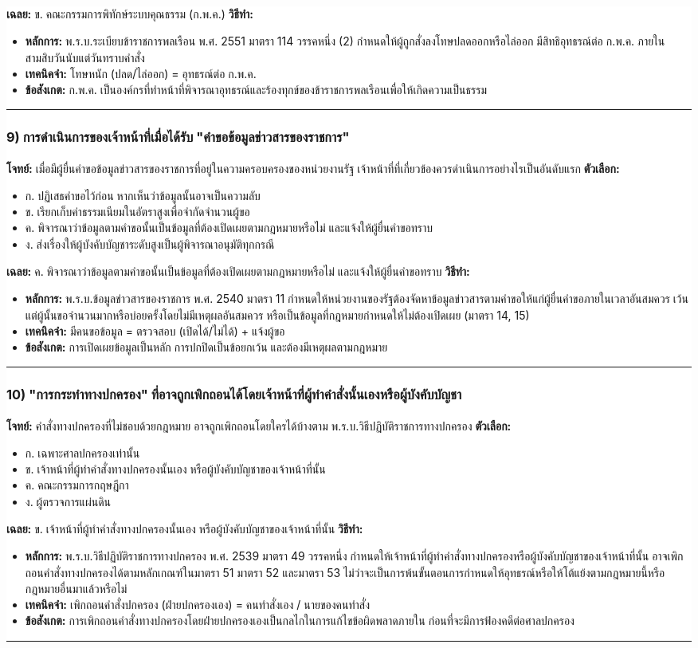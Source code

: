 **เฉลย:** ข. คณะกรรมการพิทักษ์ระบบคุณธรรม (ก.พ.ค.)
**วิธีทำ:**
  - **หลักการ:** พ.ร.บ.ระเบียบข้าราชการพลเรือน พ.ศ. 2551 มาตรา 114 วรรคหนึ่ง (2) กำหนดให้ผู้ถูกสั่งลงโทษปลดออกหรือไล่ออก มีสิทธิอุทธรณ์ต่อ ก.พ.ค. ภายในสามสิบวันนับแต่วันทราบคำสั่ง
  - **เทคนิคจำ:** โทษหนัก (ปลด/ไล่ออก) = อุทธรณ์ต่อ ก.พ.ค.
  - **ข้อสังเกต:** ก.พ.ค. เป็นองค์กรที่ทำหน้าที่พิจารณาอุทธรณ์และร้องทุกข์ของข้าราชการพลเรือนเพื่อให้เกิดความเป็นธรรม

---

### **9) การดำเนินการของเจ้าหน้าที่เมื่อได้รับ "คำขอข้อมูลข่าวสารของราชการ"**
**โจทย์:** เมื่อมีผู้ยื่นคำขอข้อมูลข่าวสารของราชการที่อยู่ในความครอบครองของหน่วยงานรัฐ เจ้าหน้าที่ที่เกี่ยวข้องควรดำเนินการอย่างไรเป็นอันดับแรก
**ตัวเลือก:**
  - ก. ปฏิเสธคำขอไว้ก่อน หากเห็นว่าข้อมูลนั้นอาจเป็นความลับ
  - ข. เรียกเก็บค่าธรรมเนียมในอัตราสูงเพื่อจำกัดจำนวนผู้ขอ
  - ค. พิจารณาว่าข้อมูลตามคำขอนั้นเป็นข้อมูลที่ต้องเปิดเผยตามกฎหมายหรือไม่ และแจ้งให้ผู้ยื่นคำขอทราบ
  - ง. ส่งเรื่องให้ผู้บังคับบัญชาระดับสูงเป็นผู้พิจารณาอนุมัติทุกกรณี

**เฉลย:** ค. พิจารณาว่าข้อมูลตามคำขอนั้นเป็นข้อมูลที่ต้องเปิดเผยตามกฎหมายหรือไม่ และแจ้งให้ผู้ยื่นคำขอทราบ
**วิธีทำ:**
  - **หลักการ:** พ.ร.บ.ข้อมูลข่าวสารของราชการ พ.ศ. 2540 มาตรา 11 กำหนดให้หน่วยงานของรัฐต้องจัดหาข้อมูลข่าวสารตามคำขอให้แก่ผู้ยื่นคำขอภายในเวลาอันสมควร เว้นแต่ผู้นั้นขอจำนวนมากหรือบ่อยครั้งโดยไม่มีเหตุผลอันสมควร หรือเป็นข้อมูลที่กฎหมายกำหนดให้ไม่ต้องเปิดเผย (มาตรา 14, 15)
  - **เทคนิคจำ:** มีคนขอข้อมูล = ตรวจสอบ (เปิดได้/ไม่ได้) + แจ้งผู้ขอ
  - **ข้อสังเกต:** การเปิดเผยข้อมูลเป็นหลัก การปกปิดเป็นข้อยกเว้น และต้องมีเหตุผลตามกฎหมาย

---

### **10) "การกระทำทางปกครอง" ที่อาจถูกเพิกถอนได้โดยเจ้าหน้าที่ผู้ทำคำสั่งนั้นเองหรือผู้บังคับบัญชา**
**โจทย์:** คำสั่งทางปกครองที่ไม่ชอบด้วยกฎหมาย อาจถูกเพิกถอนโดยใครได้บ้างตาม พ.ร.บ.วิธีปฏิบัติราชการทางปกครอง
**ตัวเลือก:**
  - ก. เฉพาะศาลปกครองเท่านั้น
  - ข. เจ้าหน้าที่ผู้ทำคำสั่งทางปกครองนั้นเอง หรือผู้บังคับบัญชาของเจ้าหน้าที่นั้น
  - ค. คณะกรรมการกฤษฎีกา
  - ง. ผู้ตรวจการแผ่นดิน

**เฉลย:** ข. เจ้าหน้าที่ผู้ทำคำสั่งทางปกครองนั้นเอง หรือผู้บังคับบัญชาของเจ้าหน้าที่นั้น
**วิธีทำ:**
  - **หลักการ:** พ.ร.บ.วิธีปฏิบัติราชการทางปกครอง พ.ศ. 2539 มาตรา 49 วรรคหนึ่ง กำหนดให้เจ้าหน้าที่ผู้ทำคำสั่งทางปกครองหรือผู้บังคับบัญชาของเจ้าหน้าที่นั้น อาจเพิกถอนคำสั่งทางปกครองได้ตามหลักเกณฑ์ในมาตรา 51 มาตรา 52 และมาตรา 53 ไม่ว่าจะเป็นการพ้นขั้นตอนการกำหนดให้อุทธรณ์หรือให้โต้แย้งตามกฎหมายนี้หรือกฎหมายอื่นมาแล้วหรือไม่
  - **เทคนิคจำ:** เพิกถอนคำสั่งปกครอง (ฝ่ายปกครองเอง) = คนทำสั่งเอง / นายของคนทำสั่ง
  - **ข้อสังเกต:** การเพิกถอนคำสั่งทางปกครองโดยฝ่ายปกครองเองเป็นกลไกในการแก้ไขข้อผิดพลาดภายใน ก่อนที่จะมีการฟ้องคดีต่อศาลปกครอง

---
